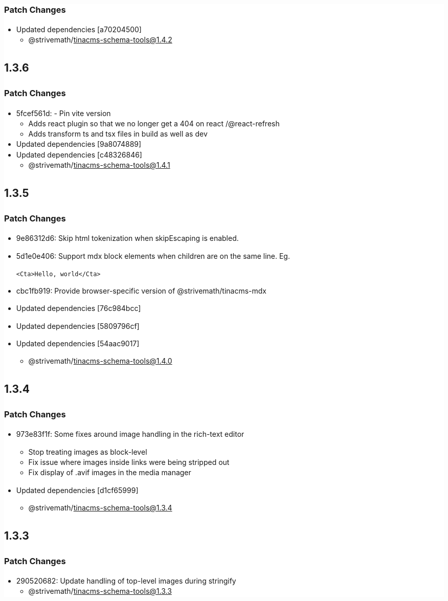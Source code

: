 ### Patch Changes

- Updated dependencies [a70204500]
  - @strivemath/tinacms-schema-tools@1.4.2

## 1.3.6

### Patch Changes

- 5fcef561d: - Pin vite version
  - Adds react plugin so that we no longer get a 404 on react /@react-refresh
  - Adds transform ts and tsx files in build as well as dev
- Updated dependencies [9a8074889]
- Updated dependencies [c48326846]
  - @strivemath/tinacms-schema-tools@1.4.1

## 1.3.5

### Patch Changes

- 9e86312d6: Skip html tokenization when skipEscaping is enabled.
- 5d1e0e406: Support mdx block elements when children are on the same line. Eg.

  ```
  <Cta>Hello, world</Cta>
  ```

- cbc1fb919: Provide browser-specific version of @strivemath/tinacms-mdx
- Updated dependencies [76c984bcc]
- Updated dependencies [5809796cf]
- Updated dependencies [54aac9017]
  - @strivemath/tinacms-schema-tools@1.4.0

## 1.3.4

### Patch Changes

- 973e83f1f: Some fixes around image handling in the rich-text editor

  - Stop treating images as block-level
  - Fix issue where images inside links were being stripped out
  - Fix display of .avif images in the media manager

- Updated dependencies [d1cf65999]
  - @strivemath/tinacms-schema-tools@1.3.4

## 1.3.3

### Patch Changes

- 290520682: Update handling of top-level images during stringify
  - @strivemath/tinacms-schema-tools@1.3.3
